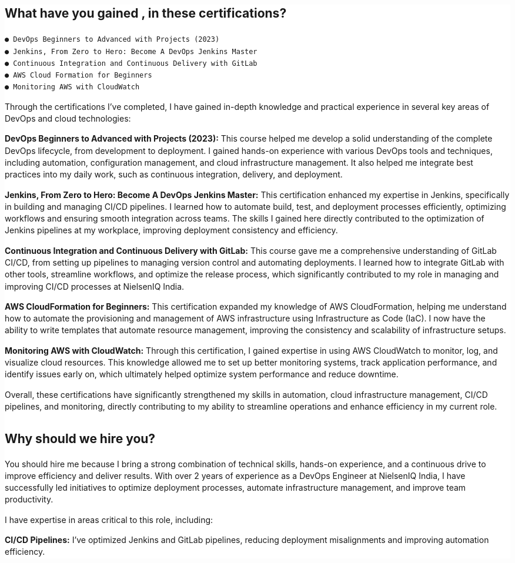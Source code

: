 ## What have you gained , in these certifications?
```
● DevOps Beginners to Advanced with Projects (2023) 
● Jenkins, From Zero to Hero: Become A DevOps Jenkins Master
● Continuous Integration and Continuous Delivery with GitLab
● AWS Cloud Formation for Beginners
● Monitoring AWS with CloudWatch
```

Through the certifications I’ve completed, I have gained in-depth knowledge and practical experience in several key areas of DevOps and cloud technologies:

**DevOps Beginners to Advanced with Projects (2023):** This course helped me develop a solid understanding of the complete DevOps lifecycle, from development to deployment. I gained hands-on experience with various DevOps tools and techniques, including automation, configuration management, and cloud infrastructure management. It also helped me integrate best practices into my daily work, such as continuous integration, delivery, and deployment.

**Jenkins, From Zero to Hero: Become A DevOps Jenkins Master:** This certification enhanced my expertise in Jenkins, specifically in building and managing CI/CD pipelines. I learned how to automate build, test, and deployment processes efficiently, optimizing workflows and ensuring smooth integration across teams. The skills I gained here directly contributed to the optimization of Jenkins pipelines at my workplace, improving deployment consistency and efficiency.

**Continuous Integration and Continuous Delivery with GitLab:** This course gave me a comprehensive understanding of GitLab CI/CD, from setting up pipelines to managing version control and automating deployments. I learned how to integrate GitLab with other tools, streamline workflows, and optimize the release process, which significantly contributed to my role in managing and improving CI/CD processes at NielsenIQ India.

**AWS CloudFormation for Beginners:** This certification expanded my knowledge of AWS CloudFormation, helping me understand how to automate the provisioning and management of AWS infrastructure using Infrastructure as Code (IaC). I now have the ability to write templates that automate resource management, improving the consistency and scalability of infrastructure setups.

**Monitoring AWS with CloudWatch:** Through this certification, I gained expertise in using AWS CloudWatch to monitor, log, and visualize cloud resources. This knowledge allowed me to set up better monitoring systems, track application performance, and identify issues early on, which ultimately helped optimize system performance and reduce downtime.

Overall, these certifications have significantly strengthened my skills in automation, cloud infrastructure management, CI/CD pipelines, and monitoring, directly contributing to my ability to streamline operations and enhance efficiency in my current role.

## Why should we hire you?

You should hire me because I bring a strong combination of technical skills, hands-on experience, and a continuous drive to improve efficiency and deliver results. With over 2 years of experience as a DevOps Engineer at NielsenIQ India, I have successfully led initiatives to optimize deployment processes, automate infrastructure management, and improve team productivity.

I have expertise in areas critical to this role, including:

**CI/CD Pipelines:** I’ve optimized Jenkins and GitLab pipelines, reducing deployment misalignments and improving automation efficiency.
